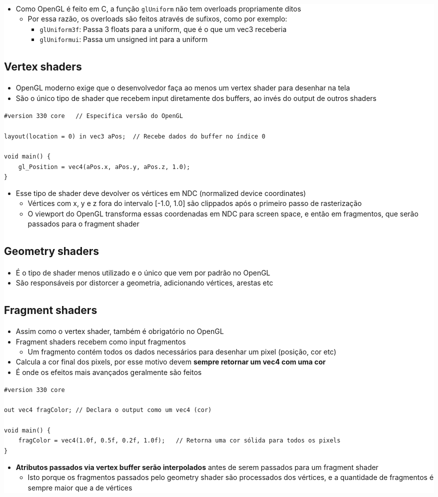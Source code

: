 - Como OpenGL é feito em C, a função `glUniform` não tem overloads propriamente ditos
    - Por essa razão, os overloads são feitos através de sufixos, como por exemplo:
        - `glUniform3f`: Passa 3 floats para a uniform, que é o que um vec3 receberia
        - `glUniformui`: Passa um unsigned int para a uniform

## Vertex shaders
- OpenGL moderno exige que o desenvolvedor faça ao menos um vertex shader para desenhar na tela
- São o único tipo de shader que recebem input diretamente dos buffers, ao invés do output de outros shaders

```
#version 330 core	// Especifica versão do OpenGL

layout(location = 0) in vec3 aPos;	// Recebe dados do buffer no índice 0

void main() {
    gl_Position = vec4(aPos.x, aPos.y, aPos.z, 1.0);
}
```

- Esse tipo de shader deve devolver os vértices em NDC (normalized device coordinates)
    - Vértices com x, y e z fora do intervalo [-1.0, 1.0] são clippados após o primeiro passo de rasterização
    - O viewport do OpenGL transforma essas coordenadas em NDC para screen space, e então em fragmentos, que serão passados para o fragment shader

## Geometry shaders
- É o tipo de shader menos utilizado e o único que vem por padrão no OpenGL
- São responsáveis por distorcer a geometria, adicionando vértices, arestas etc

## Fragment shaders
- Assim como o vertex shader, também é obrigatório no OpenGL
- Fragment shaders recebem como input fragmentos
    - Um fragmento contém todos os dados necessários para desenhar um pixel (posição, cor etc)
- Calcula a cor final dos pixels, por esse motivo devem **sempre retornar um vec4 com uma cor**
- É onde os efeitos mais avançados geralmente são feitos

```
#version 330 core

out vec4 fragColor;	// Declara o output como um vec4 (cor)

void main() {
    fragColor = vec4(1.0f, 0.5f, 0.2f, 1.0f);	// Retorna uma cor sólida para todos os pixels
}
```

- **Atributos passados via vertex buffer serão interpolados** antes de serem passados para um fragment shader
    - Isto porque os fragmentos passados pelo geometry shader são processados dos vértices, e a quantidade de fragmentos é sempre maior que a de vértices
